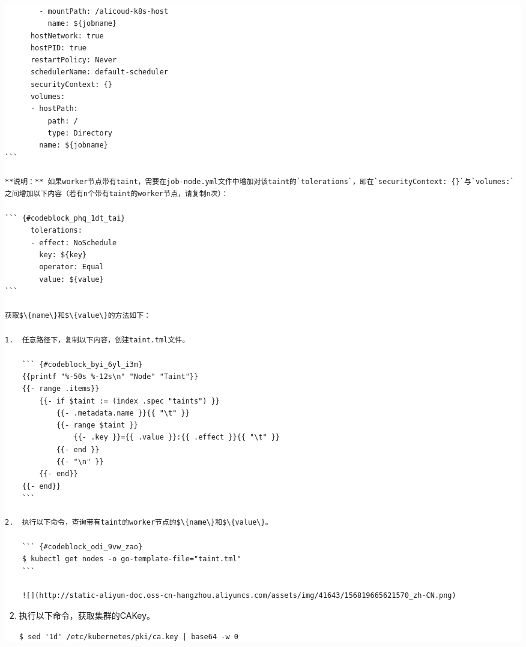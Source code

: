             - mountPath: /alicoud-k8s-host
              name: ${jobname}
          hostNetwork: true
          hostPID: true
          restartPolicy: Never
          schedulerName: default-scheduler
          securityContext: {}
          volumes:
          - hostPath:
              path: /
              type: Directory
            name: ${jobname}
    ```

    **说明：** 如果worker节点带有taint，需要在job-node.yml文件中增加对该taint的`tolerations`，即在`securityContext: {}`与`volumes:`之间增加以下内容（若有n个带有taint的worker节点，请复制n次）：

    ``` {#codeblock_phq_1dt_tai}
          tolerations:
          - effect: NoSchedule
            key: ${key}
            operator: Equal
            value: ${value}
    ```

    获取$\{name\}和$\{value\}的方法如下：

    1.  任意路径下，复制以下内容，创建taint.tml文件。

        ``` {#codeblock_byi_6yl_i3m}
        {{printf "%-50s %-12s\n" "Node" "Taint"}}
        {{- range .items}}
            {{- if $taint := (index .spec "taints") }}
                {{- .metadata.name }}{{ "\t" }}
                {{- range $taint }}
                    {{- .key }}={{ .value }}:{{ .effect }}{{ "\t" }}
                {{- end }}
                {{- "\n" }}
            {{- end}}
        {{- end}}
        ```

    2.  执行以下命令，查询带有taint的worker节点的$\{name\}和$\{value\}。

        ``` {#codeblock_odi_9vw_zao}
        $ kubectl get nodes -o go-template-file="taint.tml"
        ```

        ![](http://static-aliyun-doc.oss-cn-hangzhou.aliyuncs.com/assets/img/41643/156819665621570_zh-CN.png)

2.  执行以下命令，获取集群的CAKey。

    ``` {#codeblock_n0o_6si_6v6}
    $ sed '1d' /etc/kubernetes/pki/ca.key | base64 -w 0
    ```
